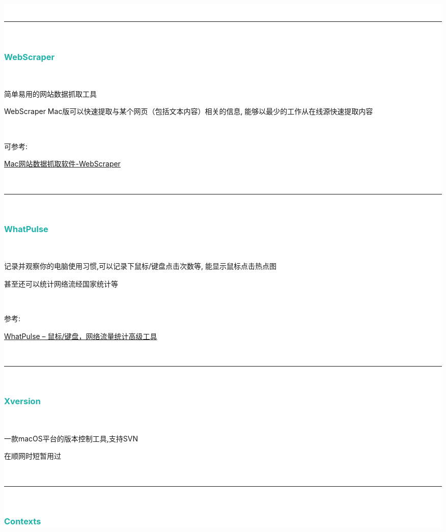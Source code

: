
<br>

---

<br>

### <font color="#20B2AA">WebScraper</font>

<br>

简单易用的网站数据抓取工具


WebScraper Mac版可以快速提取与某个网页（包括文本内容）相关的信息, 能够以最少的工作从在线源快速提取内容

<br>

可参考:

[Mac网站数据抓取软件-WebScraper](https://zhuanlan.zhihu.com/p/82868128)

<br>

---

<br>

### <font color="#20B2AA">WhatPulse </font>

<br>

记录并观察你的电脑使用习惯,可以记录下鼠标/键盘点击次数等, 能显示鼠标点击热点图

甚至还可以统计网络流经国家统计等

<br>

参考:

[WhatPulse – 鼠标/键盘，网络流量统计高级工具](http://www.360doc.com/content/18/0415/22/8712955_745949180.shtml)

<br>

---

<br>

### <font color="#20B2AA">Xversion</font>

<br>

一款macOS平台的版本控制工具,支持SVN

在顺网时短暂用过

<br>

---

<br>

### <font color="#20B2AA">Contexts</font>
